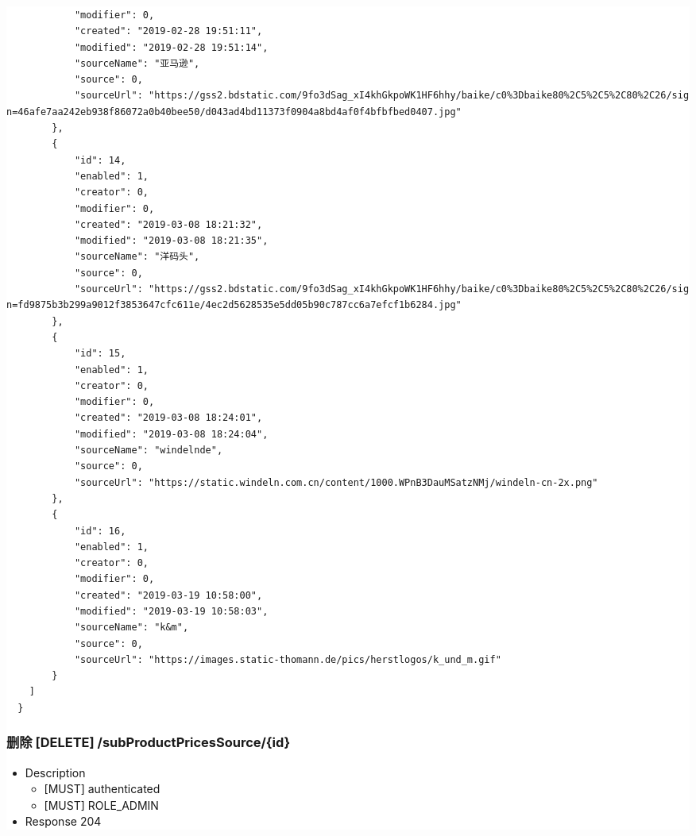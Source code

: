                 "modifier": 0,
                "created": "2019-02-28 19:51:11",
                "modified": "2019-02-28 19:51:14",
                "sourceName": "亚马逊",
                "source": 0,
                "sourceUrl": "https://gss2.bdstatic.com/9fo3dSag_xI4khGkpoWK1HF6hhy/baike/c0%3Dbaike80%2C5%2C5%2C80%2C26/sign=46afe7aa242eb938f86072a0b40bee50/d043ad4bd11373f0904a8bd4af0f4bfbfbed0407.jpg"
            },
            {
                "id": 14,
                "enabled": 1,
                "creator": 0,
                "modifier": 0,
                "created": "2019-03-08 18:21:32",
                "modified": "2019-03-08 18:21:35",
                "sourceName": "洋码头",
                "source": 0,
                "sourceUrl": "https://gss2.bdstatic.com/9fo3dSag_xI4khGkpoWK1HF6hhy/baike/c0%3Dbaike80%2C5%2C5%2C80%2C26/sign=fd9875b3b299a9012f3853647cfc611e/4ec2d5628535e5dd05b90c787cc6a7efcf1b6284.jpg"
            },
            {
                "id": 15,
                "enabled": 1,
                "creator": 0,
                "modifier": 0,
                "created": "2019-03-08 18:24:01",
                "modified": "2019-03-08 18:24:04",
                "sourceName": "windelnde",
                "source": 0,
                "sourceUrl": "https://static.windeln.com.cn/content/1000.WPnB3DauMSatzNMj/windeln-cn-2x.png"
            },
            {
                "id": 16,
                "enabled": 1,
                "creator": 0,
                "modifier": 0,
                "created": "2019-03-19 10:58:00",
                "modified": "2019-03-19 10:58:03",
                "sourceName": "k&m",
                "source": 0,
                "sourceUrl": "https://images.static-thomann.de/pics/herstlogos/k_und_m.gif"
            }
        ]
      }
       

### 删除 [DELETE] /subProductPricesSource/{id}

+ Description
    + [MUST] authenticated
    + [MUST] ROLE_ADMIN
+ Response 204  
